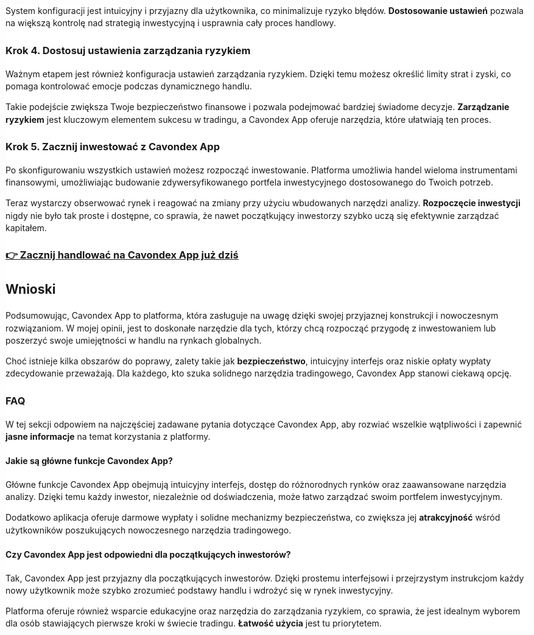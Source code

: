 System konfiguracji jest intuicyjny i przyjazny dla użytkownika, co minimalizuje ryzyko błędów. **Dostosowanie ustawień** pozwala na większą kontrolę nad strategią inwestycyjną i usprawnia cały proces handlowy.

### Krok 4. Dostosuj ustawienia zarządzania ryzykiem  
Ważnym etapem jest również konfiguracja ustawień zarządzania ryzykiem. Dzięki temu możesz określić limity strat i zyski, co pomaga kontrolować emocje podczas dynamicznego handlu.  

Takie podejście zwiększa Twoje bezpieczeństwo finansowe i pozwala podejmować bardziej świadome decyzje. **Zarządzanie ryzykiem** jest kluczowym elementem sukcesu w tradingu, a Cavondex App oferuje narzędzia, które ułatwiają ten proces.

### Krok 5. Zacznij inwestować z Cavondex App  
Po skonfigurowaniu wszystkich ustawień możesz rozpocząć inwestowanie. Platforma umożliwia handel wieloma instrumentami finansowymi, umożliwiając budowanie zdywersyfikowanego portfela inwestycyjnego dostosowanego do Twoich potrzeb.  

Teraz wystarczy obserwować rynek i reagować na zmiany przy użyciu wbudowanych narzędzi analizy. **Rozpoczęcie inwestycji** nigdy nie było tak proste i dostępne, co sprawia, że nawet początkujący inwestorzy szybko uczą się efektywnie zarządzać kapitałem.

### [👉 Zacznij handlować na Cavondex App już dziś](https://tinyurl.com/bdfw3nxb)
## Wnioski  
Podsumowując, Cavondex App to platforma, która zasługuje na uwagę dzięki swojej przyjaznej konstrukcji i nowoczesnym rozwiązaniom. W mojej opinii, jest to doskonałe narzędzie dla tych, którzy chcą rozpocząć przygodę z inwestowaniem lub poszerzyć swoje umiejętności w handlu na rynkach globalnych.  

Choć istnieje kilka obszarów do poprawy, zalety takie jak **bezpieczeństwo**, intuicyjny interfejs oraz niskie opłaty wypłaty zdecydowanie przeważają. Dla każdego, kto szuka solidnego narzędzia tradingowego, Cavondex App stanowi ciekawą opcję.

### FAQ  
W tej sekcji odpowiem na najczęściej zadawane pytania dotyczące Cavondex App, aby rozwiać wszelkie wątpliwości i zapewnić **jasne informacje** na temat korzystania z platformy.

#### Jakie są główne funkcje Cavondex App?  
Główne funkcje Cavondex App obejmują intuicyjny interfejs, dostęp do różnorodnych rynków oraz zaawansowane narzędzia analizy. Dzięki temu każdy inwestor, niezależnie od doświadczenia, może łatwo zarządzać swoim portfelem inwestycyjnym.  

Dodatkowo aplikacja oferuje darmowe wypłaty i solidne mechanizmy bezpieczeństwa, co zwiększa jej **atrakcyjność** wśród użytkowników poszukujących nowoczesnego narzędzia tradingowego.

#### Czy Cavondex App jest odpowiedni dla początkujących inwestorów?  
Tak, Cavondex App jest przyjazny dla początkujących inwestorów. Dzięki prostemu interfejsowi i przejrzystym instrukcjom każdy nowy użytkownik może szybko zrozumieć podstawy handlu i wdrożyć się w rynek inwestycyjny.  

Platforma oferuje również wsparcie edukacyjne oraz narzędzia do zarządzania ryzykiem, co sprawia, że jest idealnym wyborem dla osób stawiających pierwsze kroki w świecie tradingu. **Łatwość użycia** jest tu priorytetem.
